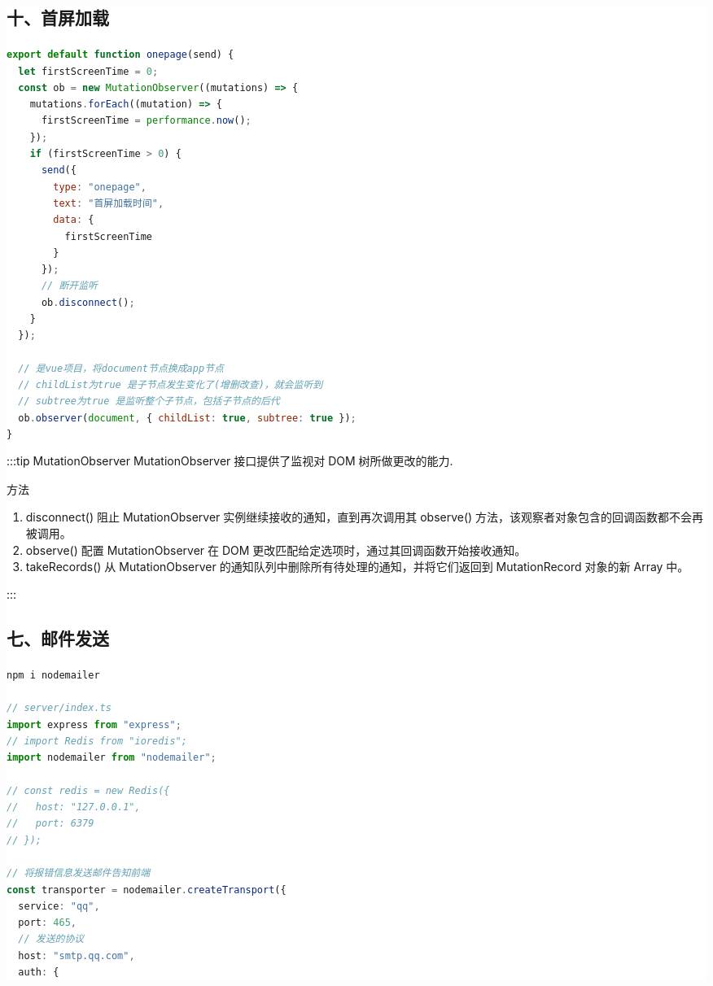 ## 十、首屏加载

```js
export default function onepage(send) {
  let firstScreenTime = 0;
  const ob = new MutationObserver((mutations) => {
    mutations.forEach((mutation) => {
      firstScreenTime = performance.now();
    });
    if (firstScreenTime > 0) {
      send({
        type: "onepage",
        text: "首屏加载时间",
        data: {
          firstScreenTime
        }
      });
      // 断开监听
      ob.disconnect();
    }
  });

  // 是vue项目，将document节点换成app节点
  // childList为true 是子节点发生变化了(增删改查)，就会监听到
  // subtree为true 是监听整个子节点，包括子节点的后代
  ob.observer(document, { childList: true, subtree: true });
}
```

:::tip MutationObserver
MutationObserver 接口提供了监视对 DOM 树所做更改的能力.

方法

1. disconnect()
   阻止 MutationObserver 实例继续接收的通知，直到再次调用其 observe() 方法，该观察者对象包含的回调函数都不会再被调用。
2. observe()
   配置 MutationObserver 在 DOM 更改匹配给定选项时，通过其回调函数开始接收通知。
3. takeRecords()
   从 MutationObserver 的通知队列中删除所有待处理的通知，并将它们返回到 MutationRecord 对象的新 Array 中。

:::

## 七、邮件发送

```ts
npm i nodemailer

// server/index.ts
import express from "express";
// import Redis from "ioredis";
import nodemailer from "nodemailer";

// const redis = new Redis({
//   host: "127.0.0.1",
//   port: 6379
// });

// 将报错信息发送邮件告知前端
const transporter = nodemailer.createTransport({
  service: "qq",
  port: 465,
  // 发送的协议
  host: "smtp.qq.com",
  auth: {
```